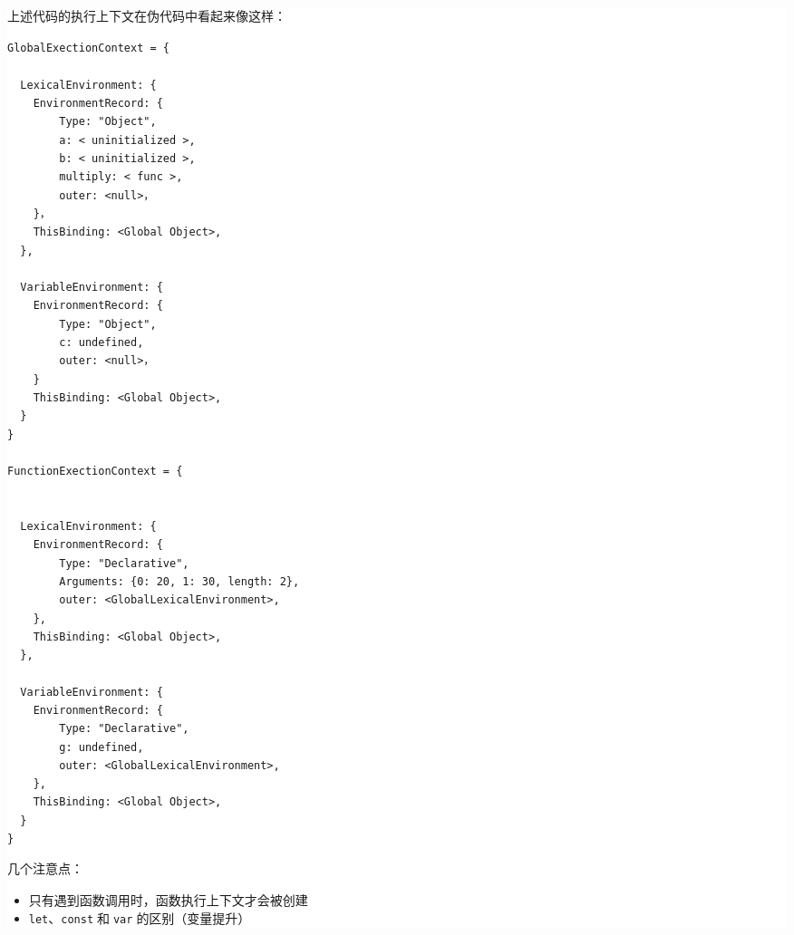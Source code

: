 上述代码的执行上下文在伪代码中看起来像这样：

```text
GlobalExectionContext = {

  LexicalEnvironment: {
    EnvironmentRecord: {
        Type: "Object",
        a: < uninitialized >,
        b: < uninitialized >,
        multiply: < func >,
        outer: <null>，
    }，
    ThisBinding: <Global Object>,  
  },

  VariableEnvironment: {
    EnvironmentRecord: {
        Type: "Object",
        c: undefined,
        outer: <null>，
    }
    ThisBinding: <Global Object>,
  }
}

FunctionExectionContext = {


  LexicalEnvironment: {
    EnvironmentRecord: {
        Type: "Declarative",
        Arguments: {0: 20, 1: 30, length: 2},
        outer: <GlobalLexicalEnvironment>,
    },
    ThisBinding: <Global Object>,
  },

  VariableEnvironment: {
    EnvironmentRecord: {
        Type: "Declarative",
        g: undefined,
        outer: <GlobalLexicalEnvironment>,
    },
    ThisBinding: <Global Object>,
  }
}
```

几个注意点：

- 只有遇到函数调用时，函数执行上下文才会被创建
- `let`、`const` 和 `var` 的区别（变量提升）
